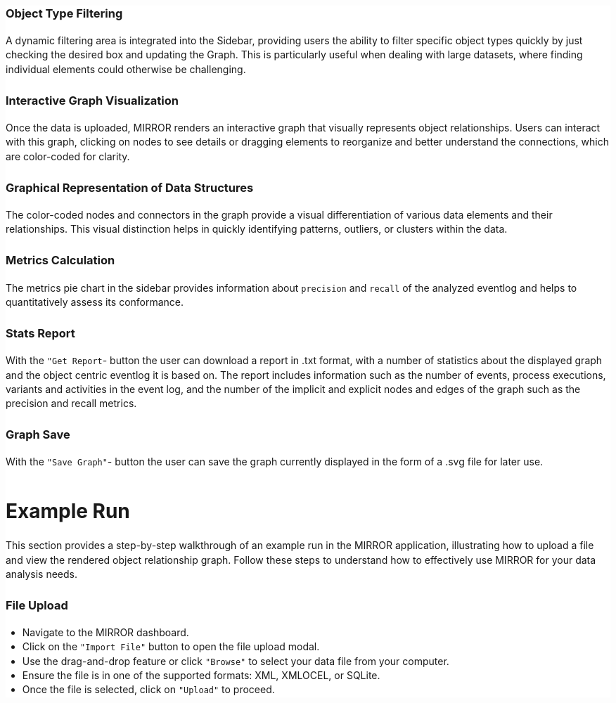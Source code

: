 
### Object Type Filtering

A dynamic filtering area is integrated into the Sidebar, providing users the ability to filter specific object types quickly by just checking the desired box and updating the Graph. This is particularly useful when dealing with large datasets, where finding individual elements could otherwise be challenging.


### Interactive Graph Visualization

Once the data is uploaded, MIRROR renders an interactive graph that visually represents object relationships. Users can interact with this graph, clicking on nodes to see details or dragging elements to reorganize and better understand the connections, which are color-coded for clarity.


### Graphical Representation of Data Structures

The color-coded nodes and connectors in the graph provide a visual differentiation of various data elements and their relationships. This visual distinction helps in quickly identifying patterns, outliers, or clusters within the data.


### Metrics Calculation

The metrics pie chart in the sidebar provides information about `precision` and `recall` of the analyzed eventlog and helps to quantitatively assess its conformance.


### Stats Report

With the `"Get Report`- button the user can download a report in .txt format, with a number of statistics about the displayed graph and the object centric eventlog it is based on. The report includes information such as the number of events, process executions, variants and activities in the event log, and the number of the implicit and explicit nodes and edges of the graph such as the precision and recall metrics.


### Graph Save

With the `"Save Graph"`- button the user can save the graph currently displayed in the form of a .svg file for later use.


# Example Run

This section provides a step-by-step walkthrough of an example run in the MIRROR application, illustrating how to upload a file and view the rendered object relationship graph. Follow these steps to understand how to effectively use MIRROR for your data analysis needs.


### File Upload

* Navigate to the MIRROR dashboard.
* Click on the `"Import File"` button to open the file upload modal.
* Use the drag-and-drop feature or click `"Browse"` to select your data file from your computer.
* Ensure the file is in one of the supported formats: XML, XMLOCEL, or SQLite.
* Once the file is selected, click on `"Upload"` to proceed.
